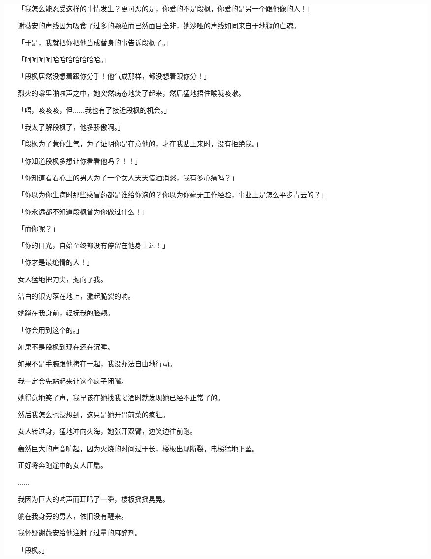 &emsp;&emsp;「我怎么能忍受这样的事情发生？更可恶的是，你爱的不是段枫，你爱的是另一个跟他像的人！」  
  
&emsp;&emsp;谢薇安的声线因为吸食了过多的颗粒而已然面目全非，她沙哑的声线如同来自于地狱的亡魂。  
  
&emsp;&emsp;「于是，我就把你把他当成替身的事告诉段枫了。」  
  
&emsp;&emsp;「呵呵呵呵哈哈哈哈哈哈哈。」  
  
&emsp;&emsp;「段枫居然没想着跟你分手！他气成那样，都没想着跟你分！」  
  
&emsp;&emsp;烈火的噼里啪啦声之中，她突然病态地笑了起来，然后猛地捂住喉咙咳嗽。  
  
&emsp;&emsp;「唔，咳咳咳，但……我也有了接近段枫的机会。」  
  
&emsp;&emsp;「我太了解段枫了，他多骄傲啊。」  
  
&emsp;&emsp;「段枫为了惹你生气，为了证明你是在意他的，才在我贴上来时，没有拒绝我。」  
  
&emsp;&emsp;「你知道段枫多想让你看看他吗？！！」  
  
&emsp;&emsp;「你知道看着心上的男人为了一个女人天天借酒消愁，我有多心痛吗？」  
  
&emsp;&emsp;「你以为你生病时那些感冒药都是谁给你泡的？你以为你毫无工作经验，事业上是怎么平步青云的？」  
  
&emsp;&emsp;「你永远都不知道段枫曾为你做过什么！」  
  
&emsp;&emsp;「而你呢？」  
  
&emsp;&emsp;「你的目光，自始至终都没有停留在他身上过！」  
  
&emsp;&emsp;「你才是最绝情的人！」  
  
&emsp;&emsp;女人猛地把刀尖，抛向了我。  
  
&emsp;&emsp;洁白的银刃落在地上，激起脆裂的响。  
  
&emsp;&emsp;她蹲在我身前，轻抚我的脸颊。  
  
&emsp;&emsp;「你会用到这个的。」  
  
&emsp;&emsp;如果不是段枫到现在还在沉睡。  
  
&emsp;&emsp;如果不是手腕跟他拷在一起，我没办法自由地行动。  
  
&emsp;&emsp;我一定会先站起来让这个疯子闭嘴。  
  
&emsp;&emsp;她得意地笑了声，我早该在她找我喝酒时就发现她已经不正常了的。  
  
&emsp;&emsp;然后我怎么也没想到，这只是她开胃前菜的疯狂。  
  
&emsp;&emsp;女人转过身，猛地冲向火海，她张开双臂，边笑边往前跑。  
  
&emsp;&emsp;轰然巨大的声音响起，因为火烧的时间过于长，楼板出现断裂，电梯猛地下坠。  
  
&emsp;&emsp;正好将奔跑途中的女人压扁。  
  
&emsp;&emsp;……  
  
&emsp;&emsp;我因为巨大的响声而耳鸣了一瞬，楼板摇摇晃晃。  
  
&emsp;&emsp;躺在我身旁的男人，依旧没有醒来。  
  
&emsp;&emsp;我怀疑谢薇安给他注射了过量的麻醉剂。  
  
&emsp;&emsp;「段枫。」  
  